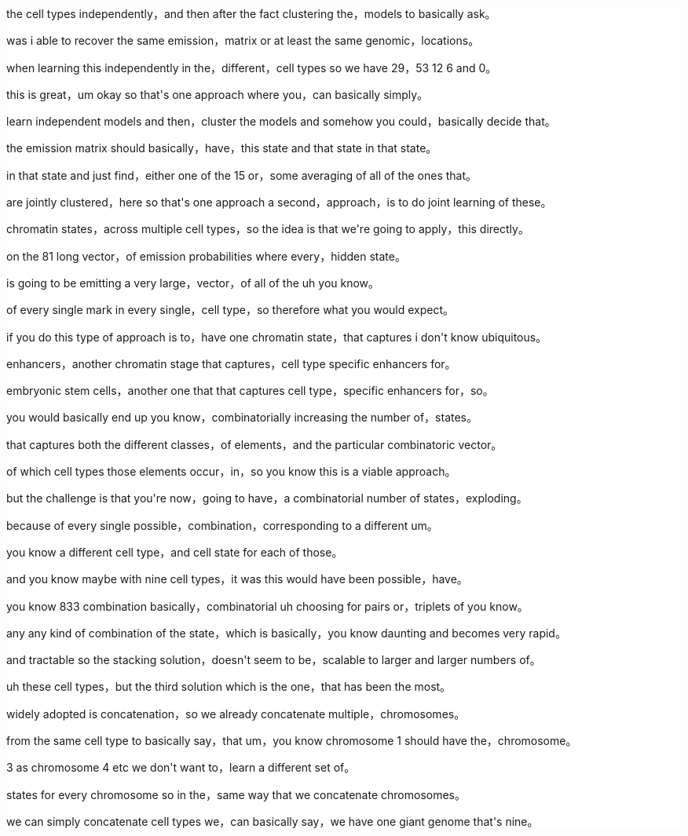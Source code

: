 the cell types independently，and then after the fact clustering the，models to basically ask。

was i able to recover the same emission，matrix or at least the same genomic，locations。

when learning this independently in the，different，cell types so we have 29，53 12 6 and 0。

 this is great，um okay so that's one approach where you，can basically simply。

learn independent models and then，cluster the models and somehow you could，basically decide that。

the emission matrix should basically，have，this state and that state in that state。

in that state and just find，either one of the 15 or，some averaging of all of the ones that。

are jointly clustered，here so that's one approach a second，approach，is to do joint learning of these。

chromatin states，across multiple cell types，so the idea is that we're going to apply，this directly。

on the 81 long vector，of emission probabilities where every，hidden state。

is going to be emitting a very large，vector，of all of the uh you know。

of every single mark in every single，cell type，so therefore what you would expect。

if you do this type of approach is to，have one chromatin state，that captures i don't know ubiquitous。

enhancers，another chromatin stage that captures，cell type specific enhancers for。

embryonic stem cells，another one that that captures cell type，specific enhancers for，so。

you would basically end up you know，combinatorially increasing the number of，states。

that captures both the different classes，of elements，and the particular combinatoric vector。

of which cell types those elements occur，in，so you know this is a viable approach。

but the challenge is that you're now，going to have，a combinatorial number of states，exploding。

because of every single possible，combination，corresponding to a different um。

you know a different cell type，and cell state for each of those。

and you know maybe with nine cell types，it was this would have been possible，have。

you know 833 combination basically，combinatorial uh choosing for pairs or，triplets of you know。

any any kind of combination of the state，which is basically，you know daunting and becomes very rapid。

and tractable so the stacking solution，doesn't seem to be，scalable to larger and larger numbers of。

uh these cell types，but the third solution which is the one，that has been the most。

widely adopted is concatenation，so we already concatenate multiple，chromosomes。

from the same cell type to basically say，that um，you know chromosome 1 should have the，chromosome。

3 as chromosome 4 etc we don't want to，learn a different set of。

states for every chromosome so in the，same way that we concatenate chromosomes。

we can simply concatenate cell types we，can basically say，we have one giant genome that's nine。
